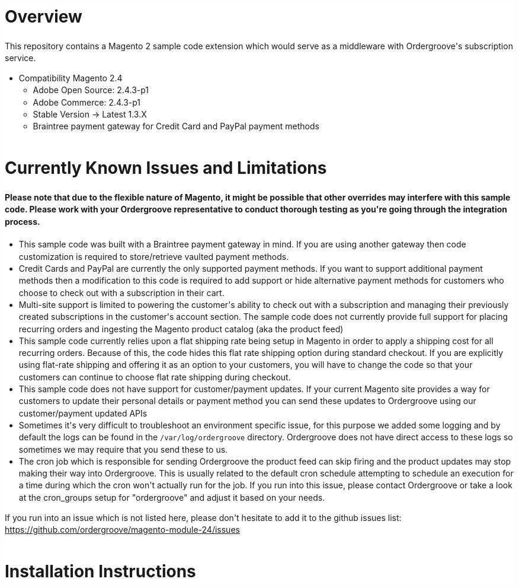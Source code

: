 # Overview 

This repository contains a Magento 2 sample code extension which would serve as a middleware with Ordergroove's subscription service.

- Compatibility Magento 2.4
    - Adobe Open Source: 2.4.3-p1
    - Adobe Commerce: 2.4.3-p1
    - Stable Version -> Latest 1.3.X
    - Braintree payment gateway for Credit Card and PayPal payment methods
    
# Currently Known Issues and Limitations

#### Please note that due to the flexible nature of Magento, it might be possible that other overrides may interfere with this sample code. Please work with your Ordergroove representative to conduct thorough testing as you're going through the integration process.

- This sample code was built with a Braintree payment gateway in mind. If you are using another gateway then code customization is required to store/retrieve vaulted payment methods.
- Credit Cards and PayPal are currently the only supported payment methods. If you want to support additional payment methods then a modification to this code is required to add support or hide alternative payment methods for customers who choose to check out with a subscription in their cart.
- Multi-site support is limited to powering the customer's ability to check out with a subscription and managing their previously created subscriptions in the customer's account section. The sample code does not currently provide full support for placing recurring orders and ingesting the Magento product catalog (aka the product feed)
- This sample code currently relies upon a flat shipping rate being setup in Magento in order to apply a shipping cost for all recurring orders. Because of this, the code hides this flat rate shipping option during standard checkout. If you are explicitly using flat-rate shipping and offering it as an option to your customers, you will have to change the code so that your customers can continue to choose flat rate shipping during checkout.
- This sample code does not have support for customer/payment updates. If your current Magento site provides a way for customers to update their personal details or payment method you can send these updates to Ordergroove using our customer/payment updated APIs
- Sometimes it's very difficult to troubleshoot an environment specific issue, for this purpose we added some logging and by default the logs can be found in the `/var/log/ordergroove` directory. Ordergroove does not have direct access to these logs so sometimes we may require that you send these to us.
- The cron job which is responsible for sending Ordergroove the product feed can skip firing and the product updates may stop making their way into Ordergroove. This is usually related to the default cron schedule attempting to schedule an execution for a time during which the cron won't actually run for the job. If you run into this issue, please contact Ordergroove or take a look at the cron_groups setup for "ordergroove" and adjust it based on your needs.

If you run into an issue which is not listed here, please don't hesitate to add it to the github issues list: https://github.com/ordergroove/magento-module-24/issues


# Installation Instructions
